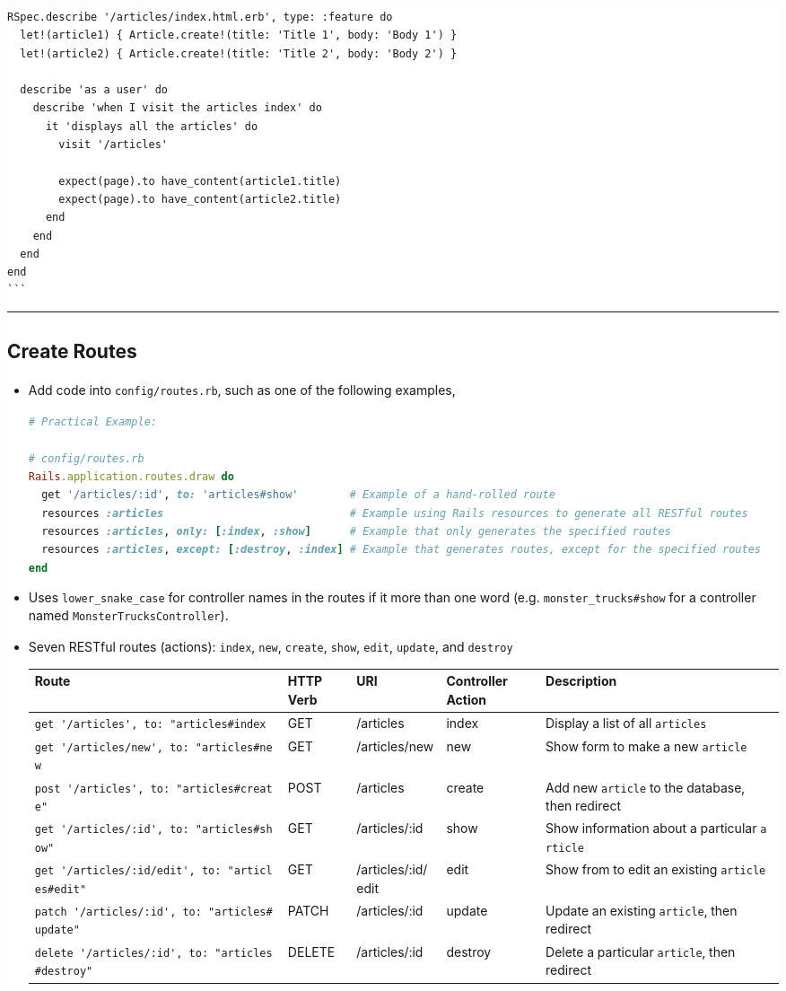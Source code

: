     RSpec.describe '/articles/index.html.erb', type: :feature do
      let!(article1) { Article.create!(title: 'Title 1', body: 'Body 1') }
      let!(article2) { Article.create!(title: 'Title 2', body: 'Body 2') }

      describe 'as a user' do
        describe 'when I visit the articles index' do
          it 'displays all the articles' do
            visit '/articles'

            expect(page).to have_content(article1.title)
            expect(page).to have_content(article2.title)
          end
        end
      end
    end
    ```

---

## Create Routes

  * Add code into `config/routes.rb`, such as one of the following examples,
    ```ruby
    # Practical Example:

    # config/routes.rb
    Rails.application.routes.draw do
      get '/articles/:id', to: 'articles#show'        # Example of a hand-rolled route
      resources :articles                             # Example using Rails resources to generate all RESTful routes
      resources :articles, only: [:index, :show]      # Example that only generates the specified routes
      resources :articles, except: [:destroy, :index] # Example that generates routes, except for the specified routes
    end
    ```

  * Uses `lower_snake_case` for controller names in the routes if it more than one word (e.g. `monster_trucks#show` for a controller named `MonsterTrucksController`).

  * Seven RESTful routes (actions): `index`, `new`, `create`, `show`, `edit`, `update`, and `destroy`

    Route                                            | HTTP Verb | URI             | Controller Action | Description
    ------------------------------------------------ | ------ | ------------------ | ------- | -----------
    `get '/articles', to: "articles#index`           | GET    | /articles          | index   | Display a list of all `articles`
    `get '/articles/new', to: "articles#new`         | GET    | /articles/new      | new     | Show form to make a new `article`
    `post '/articles', to: "articles#create"`        | POST   | /articles          | create  | Add new `article` to the database, then redirect
    `get '/articles/:id', to: "articles#show"`       | GET    | /articles/:id      | show    | Show information about a particular `article`
    `get '/articles/:id/edit', to: "articles#edit"`  | GET    | /articles/:id/edit | edit    | Show from to edit an existing `article`
    `patch '/articles/:id', to: "articles#update"`   | PATCH  | /articles/:id      | update  | Update an existing `article`, then redirect
    `delete '/articles/:id', to: "articles#destroy"` | DELETE | /articles/:id      | destroy | Delete a particular `article`, then redirect


[GitHub]: https://github.com/scott-borecki
[gmail]: mailto:scottborecki@gmail.com
[LinkedIn]: https://www.linkedin.com/in/scott-borecki/
[github-follow-badge]: https://img.shields.io/github/followers/scott-borecki?label=follow&style=social
[gmail-badge]: https://img.shields.io/badge/gmail-scottborecki@gmail.com-green?style=flat&logo=gmail&logoColor=white&color=white&labelColor=EA4335
[linkedin-badge]: https://img.shields.io/badge/Scott--Borecki-%23OpenToWork-green?style=flat&logo=Linkedin&logoColor=white&color=success&labelColor=0A66C2